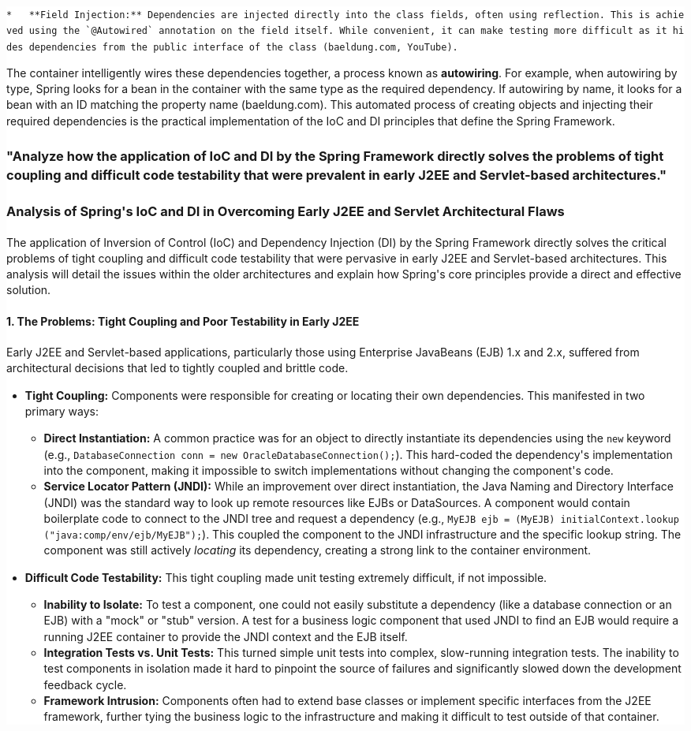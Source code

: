     *   **Field Injection:** Dependencies are injected directly into the class fields, often using reflection. This is achieved using the `@Autowired` annotation on the field itself. While convenient, it can make testing more difficult as it hides dependencies from the public interface of the class (baeldung.com, YouTube).

The container intelligently wires these dependencies together, a process known as **autowiring**. For example, when autowiring by type, Spring looks for a bean in the container with the same type as the required dependency. If autowiring by name, it looks for a bean with an ID matching the property name (baeldung.com). This automated process of creating objects and injecting their required dependencies is the practical implementation of the IoC and DI principles that define the Spring Framework.

 
 ### "Analyze how the application of IoC and DI by the Spring Framework directly solves the problems of tight coupling and difficult code testability that were prevalent in early J2EE and Servlet-based architectures."

### Analysis of Spring's IoC and DI in Overcoming Early J2EE and Servlet Architectural Flaws

The application of Inversion of Control (IoC) and Dependency Injection (DI) by the Spring Framework directly solves the critical problems of tight coupling and difficult code testability that were pervasive in early J2EE and Servlet-based architectures. This analysis will detail the issues within the older architectures and explain how Spring's core principles provide a direct and effective solution.

#### 1. The Problems: Tight Coupling and Poor Testability in Early J2EE

Early J2EE and Servlet-based applications, particularly those using Enterprise JavaBeans (EJB) 1.x and 2.x, suffered from architectural decisions that led to tightly coupled and brittle code.

*   **Tight Coupling:** Components were responsible for creating or locating their own dependencies. This manifested in two primary ways:
    *   **Direct Instantiation:** A common practice was for an object to directly instantiate its dependencies using the `new` keyword (e.g., `DatabaseConnection conn = new OracleDatabaseConnection();`). This hard-coded the dependency's implementation into the component, making it impossible to switch implementations without changing the component's code.
    *   **Service Locator Pattern (JNDI):** While an improvement over direct instantiation, the Java Naming and Directory Interface (JNDI) was the standard way to look up remote resources like EJBs or DataSources. A component would contain boilerplate code to connect to the JNDI tree and request a dependency (e.g., `MyEJB ejb = (MyEJB) initialContext.lookup("java:comp/env/ejb/MyEJB");`). This coupled the component to the JNDI infrastructure and the specific lookup string. The component was still actively *locating* its dependency, creating a strong link to the container environment.

*   **Difficult Code Testability:** This tight coupling made unit testing extremely difficult, if not impossible.
    *   **Inability to Isolate:** To test a component, one could not easily substitute a dependency (like a database connection or an EJB) with a "mock" or "stub" version. A test for a business logic component that used JNDI to find an EJB would require a running J2EE container to provide the JNDI context and the EJB itself.
    *   **Integration Tests vs. Unit Tests:** This turned simple unit tests into complex, slow-running integration tests. The inability to test components in isolation made it hard to pinpoint the source of failures and significantly slowed down the development feedback cycle.
    *   **Framework Intrusion:** Components often had to extend base classes or implement specific interfaces from the J2EE framework, further tying the business logic to the infrastructure and making it difficult to test outside of that container.

